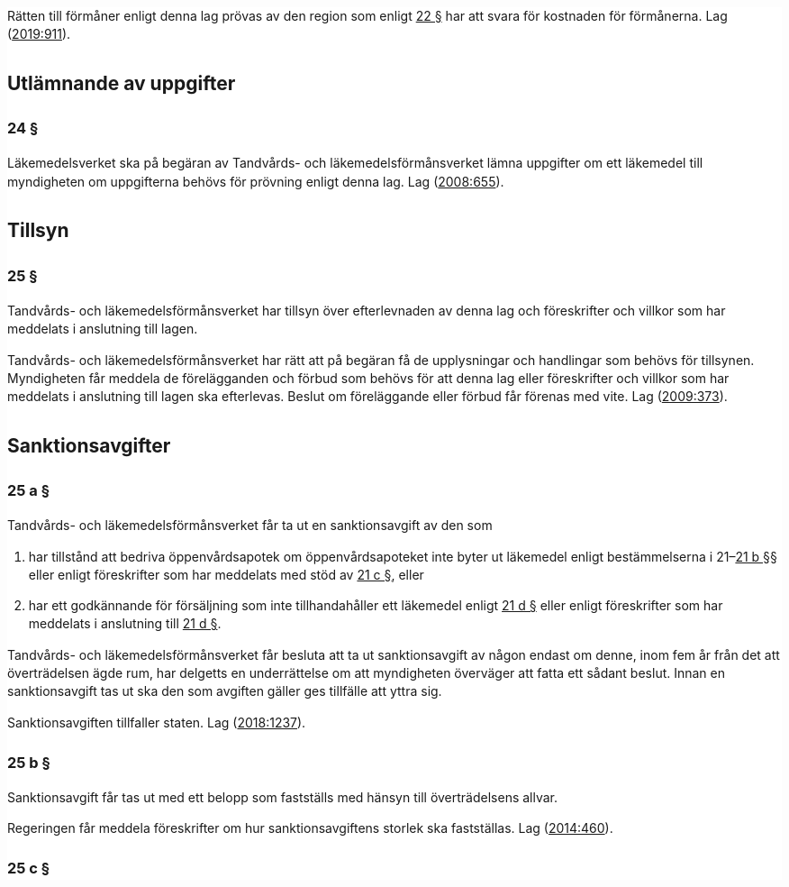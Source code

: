 Rätten till förmåner enligt denna lag prövas av den region som enligt [22 §](#22) har att svara för kostnaden för förmånerna. Lag ([2019:911](https://selex.se/eli/sfs/2019/911)).

## Utlämnande av uppgifter

### 24 §

Läkemedelsverket ska på begäran av Tandvårds- och läkemedelsförmånsverket lämna uppgifter om ett läkemedel till myndigheten om uppgifterna behövs för prövning enligt denna lag. Lag ([2008:655](https://selex.se/eli/sfs/2008/655)).

## Tillsyn

### 25 §

Tandvårds- och läkemedelsförmånsverket har tillsyn över efterlevnaden av denna lag och föreskrifter och villkor som har meddelats i anslutning till lagen.

Tandvårds- och läkemedelsförmånsverket har rätt att på begäran få de upplysningar och handlingar som behövs för tillsynen. Myndigheten får meddela de förelägganden och förbud som behövs för att denna lag eller föreskrifter och villkor som har meddelats i anslutning till lagen ska efterlevas. Beslut om föreläggande eller förbud får förenas med vite. Lag ([2009:373](https://selex.se/eli/sfs/2009/373)).

## Sanktionsavgifter

### 25 a §

Tandvårds- och läkemedelsförmånsverket får ta ut en sanktionsavgift av den som

1. har tillstånd att bedriva öppenvårdsapotek om öppenvårdsapoteket inte byter ut läkemedel enligt bestämmelserna i 21–[21 b §](#21b)§ eller enligt föreskrifter som har meddelats med stöd av [21 c §](#21c), eller

2. har ett godkännande för försäljning som inte tillhandahåller ett läkemedel enligt [21 d §](#21d) eller enligt föreskrifter som har meddelats i anslutning till [21 d §](#21d).

Tandvårds- och läkemedelsförmånsverket får besluta att ta ut sanktionsavgift av någon endast om denne, inom fem år från det att överträdelsen ägde rum, har delgetts en underrättelse om att myndigheten överväger att fatta ett sådant beslut. Innan en sanktionsavgift tas ut ska den som avgiften gäller ges tillfälle att yttra sig.

Sanktionsavgiften tillfaller staten. Lag ([2018:1237](https://selex.se/eli/sfs/2018/1237)).

### 25 b §

Sanktionsavgift får tas ut med ett belopp som fastställs med hänsyn till överträdelsens allvar.

Regeringen får meddela föreskrifter om hur sanktionsavgiftens storlek ska fastställas. Lag ([2014:460](https://selex.se/eli/sfs/2014/460)).

### 25 c §
